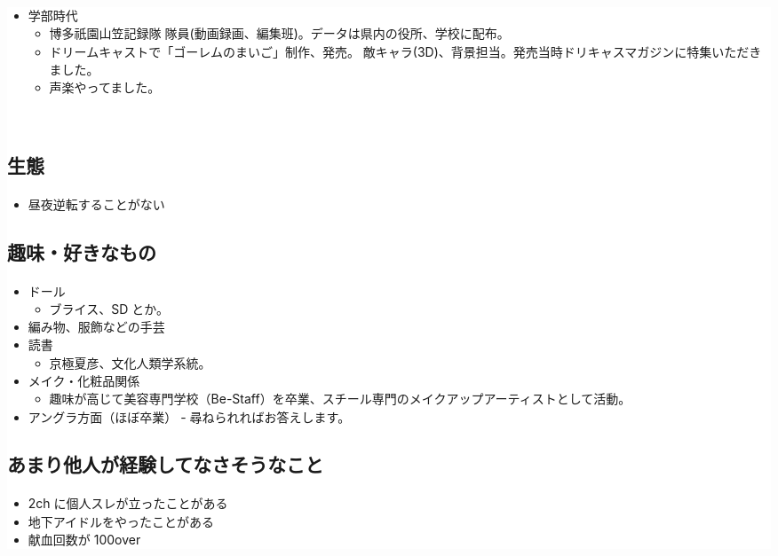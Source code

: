 - 学部時代
  - 博多祇園山笠記録隊 隊員(動画録画、編集班)。データは県内の役所、学校に配布。
  - ドリームキャストで「ゴーレムのまいご」制作、発売。 敵キャラ(3D)、背景担当。発売当時ドリキャスマガジンに特集いただきました。
  - 声楽やってました。

<br>

## 生態

- 昼夜逆転することがない

## 趣味・好きなもの

- ドール
  - ブライス、SD とか。
- 編み物、服飾などの手芸
- 読書
  - 京極夏彦、文化人類学系統。
- メイク・化粧品関係
  - 趣味が高じて美容専門学校（Be-Staff）を卒業、スチール専門のメイクアップアーティストとして活動。
- アングラ方面（ほぼ卒業） - 尋ねられればお答えします。
  <br>

## あまり他人が経験してなさそうなこと

- 2ch に個人スレが立ったことがある
- 地下アイドルをやったことがある
- 献血回数が 100over
